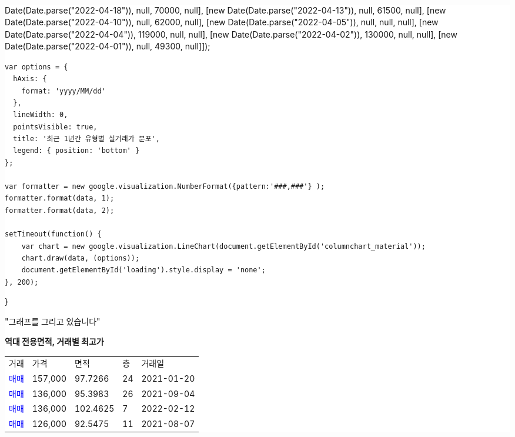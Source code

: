Date(Date.parse("2022-04-18")), null, 70000, null], [new Date(Date.parse("2022-04-13")), null, 61500, null], [new Date(Date.parse("2022-04-10")), null, 62000, null], [new Date(Date.parse("2022-04-05")), null, null, null], [new Date(Date.parse("2022-04-04")), 119000, null, null], [new Date(Date.parse("2022-04-02")), 130000, null, null], [new Date(Date.parse("2022-04-01")), null, 49300, null]]);

    var options = {
      hAxis: {
        format: 'yyyy/MM/dd'
      },    
      lineWidth: 0,
      pointsVisible: true,    
      title: '최근 1년간 유형별 실거래가 분포',
      legend: { position: 'bottom' }
    };

    var formatter = new google.visualization.NumberFormat({pattern:'###,###'} );
    formatter.format(data, 1);
    formatter.format(data, 2);
    
    setTimeout(function() {
        var chart = new google.visualization.LineChart(document.getElementById('columnchart_material'));
        chart.draw(data, (options));
        document.getElementById('loading').style.display = 'none';
    }, 200);
  }
</script>


<div id="loading" style="z-index:20; display: block; margin-left: 0px">"그래프를 그리고 있습니다"</div>
<div id="columnchart_material" style="width: 95%; margin-left: 0px; display: block"></div>

<b>역대 전용면적, 거래별 최고가</b>
<table class="sortable">
    <tr>
      <td>거래</td>
      <td>가격</td>
      <td>면적</td>
      <td>층</td>
      <td>거래일</td>
    </tr>
        <tr>
          <td><a style="color: blue">매매</a></td>
          <td>157,000</td>
          <td>97.7266</td>
          <td>24</td>
          <td>2021-01-20</td>
        </tr>            <tr>
          <td><a style="color: blue">매매</a></td>
          <td>136,000</td>
          <td>95.3983</td>
          <td>26</td>
          <td>2021-09-04</td>
        </tr>            <tr>
          <td><a style="color: blue">매매</a></td>
          <td>136,000</td>
          <td>102.4625</td>
          <td>7</td>
          <td>2022-02-12</td>
        </tr>            <tr>
          <td><a style="color: blue">매매</a></td>
          <td>126,000</td>
          <td>92.5475</td>
          <td>11</td>
          <td>2021-08-07</td>
        </tr>        
        <tr>